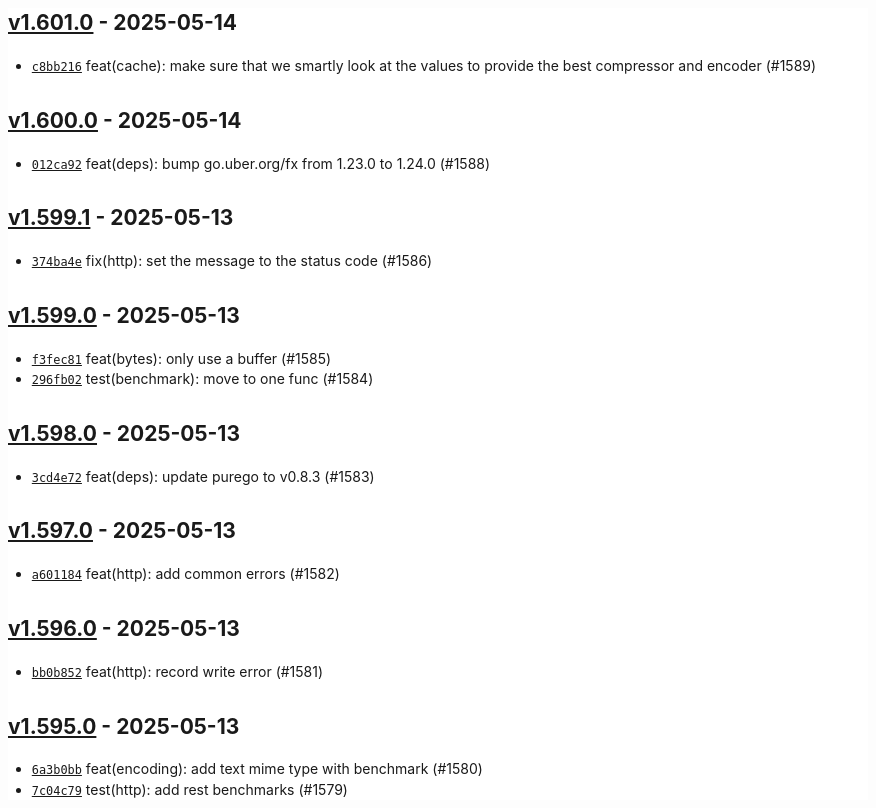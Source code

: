 ## [v1.601.0](https://github.com/alexfalkowski/go-service/releases/tag/v1.601.0) - 2025-05-14

- [`c8bb216`](https://github.com/alexfalkowski/go-service/commit/c8bb216f6d8fcea4129fe1ae206e4cbbe86d94a2) feat(cache): make sure that we smartly look at the values to provide the best compressor and encoder (#1589)

## [v1.600.0](https://github.com/alexfalkowski/go-service/releases/tag/v1.600.0) - 2025-05-14

- [`012ca92`](https://github.com/alexfalkowski/go-service/commit/012ca92a2645dc003adc362aec224cd129b0e023) feat(deps): bump go.uber.org/fx from 1.23.0 to 1.24.0 (#1588)

## [v1.599.1](https://github.com/alexfalkowski/go-service/releases/tag/v1.599.1) - 2025-05-13

- [`374ba4e`](https://github.com/alexfalkowski/go-service/commit/374ba4eaf8aab06094af02b8f8beee8183c61d37) fix(http): set the message to the status code (#1586)

## [v1.599.0](https://github.com/alexfalkowski/go-service/releases/tag/v1.599.0) - 2025-05-13

- [`f3fec81`](https://github.com/alexfalkowski/go-service/commit/f3fec818ab0dfc00ded105a5e278cd35b99b1455) feat(bytes): only use a buffer (#1585)
- [`296fb02`](https://github.com/alexfalkowski/go-service/commit/296fb02e2cf14ca103757aed924b880b3b6d6ba5) test(benchmark): move to one func (#1584)

## [v1.598.0](https://github.com/alexfalkowski/go-service/releases/tag/v1.598.0) - 2025-05-13

- [`3cd4e72`](https://github.com/alexfalkowski/go-service/commit/3cd4e729678a941af214910a35886c4b14be9233) feat(deps): update purego to v0.8.3 (#1583)

## [v1.597.0](https://github.com/alexfalkowski/go-service/releases/tag/v1.597.0) - 2025-05-13

- [`a601184`](https://github.com/alexfalkowski/go-service/commit/a6011848e6d75def385ee229311cd22688d81deb) feat(http): add common errors (#1582)

## [v1.596.0](https://github.com/alexfalkowski/go-service/releases/tag/v1.596.0) - 2025-05-13

- [`bb0b852`](https://github.com/alexfalkowski/go-service/commit/bb0b852eeb5e0da4260a453471d189de73fa5a40) feat(http): record write error (#1581)

## [v1.595.0](https://github.com/alexfalkowski/go-service/releases/tag/v1.595.0) - 2025-05-13

- [`6a3b0bb`](https://github.com/alexfalkowski/go-service/commit/6a3b0bb9fbb519c85679c33dd4992f2ae2679c62) feat(encoding): add text mime type with benchmark (#1580)
- [`7c04c79`](https://github.com/alexfalkowski/go-service/commit/7c04c79e3958b5881fac4e867c8843c580751e78) test(http): add rest benchmarks (#1579)
